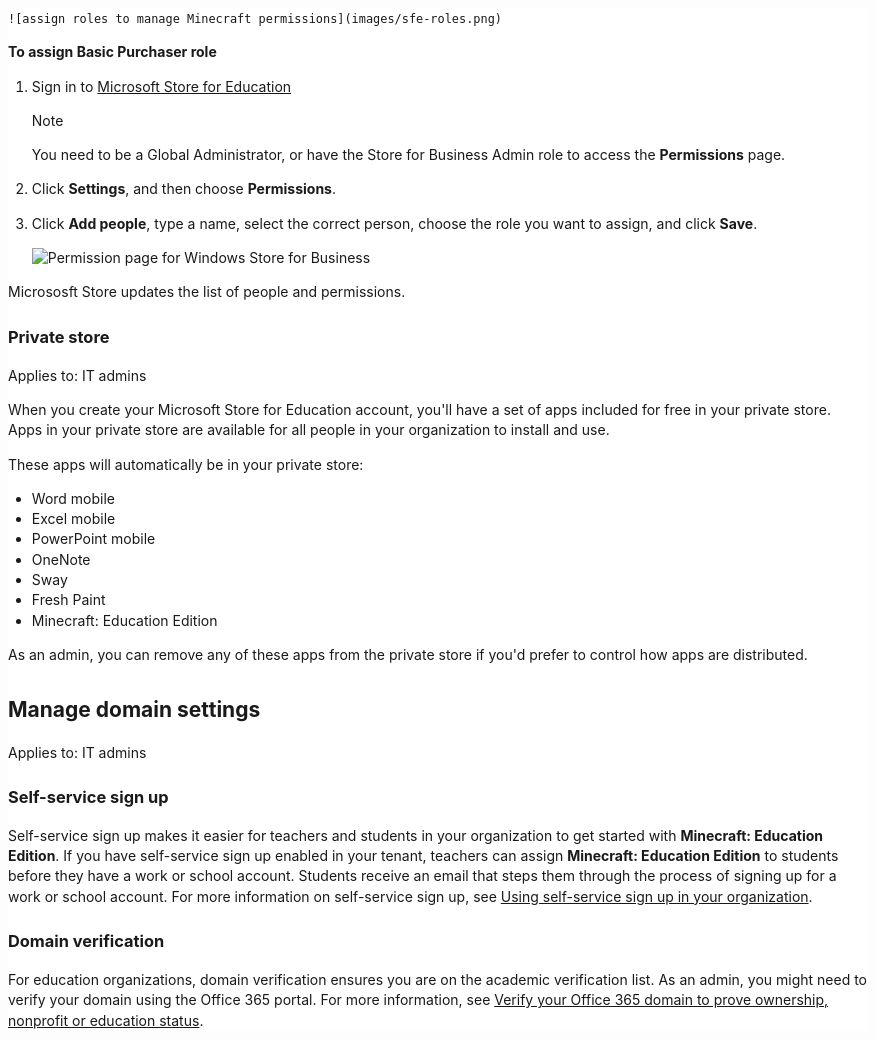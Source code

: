     ![assign roles to manage Minecraft permissions](images/sfe-roles.png)

**To assign Basic Purchaser role**

1. Sign in to [Microsoft Store for Education](https://educationstore.microsoft.com) </br>

    > [!NOTE]
    > You need to be a Global Administrator, or have the Store for Business Admin role to access the **Permissions** page.
    
2. Click **Settings**, and then choose **Permissions**.
3. Click **Add people**, type a name, select the correct person, choose the role you want to assign, and click **Save**.

    ![Permission page for Windows Store for Business](images/sfe-roles.png)
    
 Micrososft Store updates the list of people and permissions. 

### Private store

Applies to: IT admins

When you create your Microsoft Store for Education account, you'll have a set of apps included for free in your private store. Apps in your private store are available for all people in your organization to install and use. 

These apps will automatically be in your private store:
- Word mobile
- Excel mobile
- PowerPoint mobile
- OneNote
- Sway
- Fresh Paint
- Minecraft: Education Edition

As an admin, you can remove any of these apps from the private store if you'd prefer to control how apps are distributed.

## Manage domain settings 

Applies to: IT admins

### Self-service sign up
Self-service sign up makes it easier for teachers and students in your organization to get started with **Minecraft: Education Edition**. If you have self-service sign up enabled in your tenant, teachers can assign **Minecraft: Education Edition** to students before they have a work or school account. Students receive an email that steps them through the process of signing up for a work or school account. For more information on self-service sign up, see [Using self-service sign up in your organization](https://support.office.com/article/Using-self-service-sign-up-in-your-organization-4f8712ff-9346-4c6c-bb63-a21ad7a62cbd?ui=en-US&rs=en-US&ad=US).

### Domain verification
For education organizations, domain verification ensures you are on the academic verification list. As an admin, you might need to verify your domain using the Office 365 portal. For more information, see [Verify your Office 365 domain to prove ownership, nonprofit or education status](https://support.office.com/article/Verify-your-Office-365-domain-to-prove-ownership-nonprofit-or-education-status-or-to-activate-Yammer-87d1844e-aa47-4dc0-a61b-1b773fd4e590?ui=en-US&rs=en-US&ad=US).
